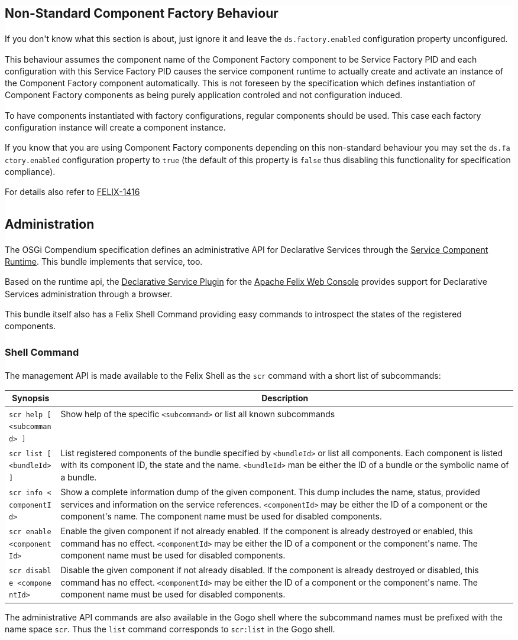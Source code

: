 
## Non-Standard Component Factory Behaviour

<div class="note" markdown="1">
If you don't know what this section is about, just ignore it and leave the <code>ds.factory.enabled</code> configuration property unconfigured.
</div>

This behaviour assumes the component name of the Component Factory component to be Service Factory PID and each configuration with this Service Factory PID causes the service component runtime to actually create and activate an instance of the Component Factory component automatically. This is not foreseen by the specification which defines instantiation of Component Factory components as being purely application controled and not configuration induced.

To have components instantiated with factory configurations, regular components should be used. This case each factory configuration instance will create a component instance.

If you know that you are using Component Factory components depending on this non-standard behaviour you may set the `ds.factory.enabled` configuration property to `true` (the default of this property is `false` thus disabling this functionality for specification compliance).

For details also refer to [FELIX-1416](https://issues.apache.org/jira/browse/FELIX-1416)


## Administration

The OSGi Compendium specification defines an administrative API for Declarative Services through the [Service Component Runtime](https://osgi.org/specification/osgi.cmpn/7.0.0/service.component.html#service.component-service.component.runtime). This bundle implements that service, too.


Based on the runtime api, the [Declarative Service Plugin](https://github.com/apache/felix-dev/tree/master/webconsole-plugins/ds) for the [Apache Felix Web Console](http://felix.apache.org/documentation/subprojects/apache-felix-web-console.html) provides support for Declarative Services administration through a browser.

This bundle itself also has a Felix Shell Command providing easy commands to introspect the states of the registered components.

### Shell Command

The management API is made available to the Felix Shell as the `scr` command with a short list of subcommands:

| Synopsis | Description |
|--|--|
| `scr help [ <subcommand> ]` | Show help of the specific `<subcommand>` or list all known subcommands |
| `scr list [ <bundleId> ]` | List registered components of the bundle specified by `<bundleId>` or list all components. Each component is listed with its component ID, the state and the name. `<bundleId>` man be either the ID of a bundle or the symbolic name of a bundle. |
| `scr info <componentId>` | Show a complete information dump of the given component. This dump includes the name, status, provided services and information on the service references. `<componentId>` may be either the ID of a component or the component's name. The component name must be used for disabled components. |
| `scr enable <componentId>` | Enable the given component if not already enabled. If the component is already destroyed or enabled, this command has no effect. `<componentId>` may be either the ID of a component or the component's name. The component name must be used for disabled components. |
| `scr disable <componentId>` | Disable the given component if not already disabled. If the component is already destroyed or disabled, this command has no effect. `<componentId>` may be either the ID of a component or the component's name. The component name must be used for disabled components. |

The administrative API commands are also available in the Gogo shell where the subcommand names must be prefixed with the name space `scr`. Thus the `list` command corresponds to `scr:list` in the Gogo shell.
